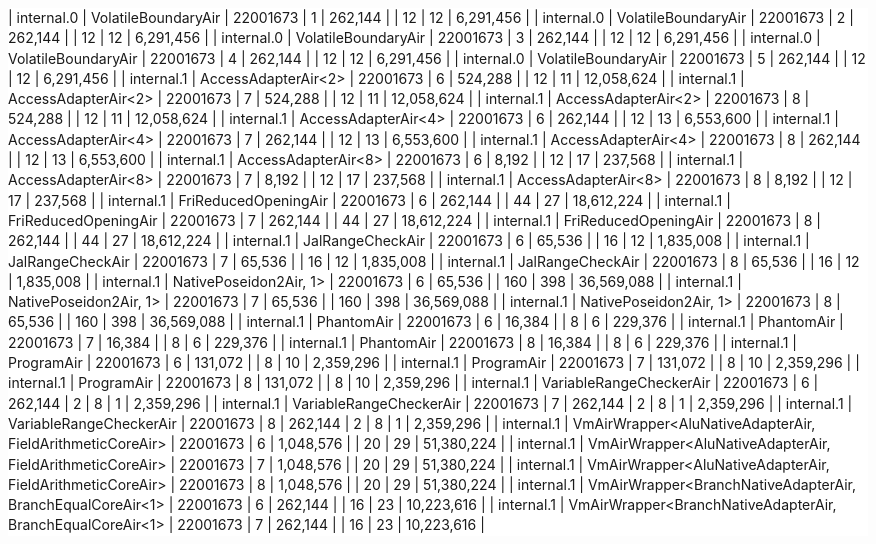 | internal.0 | VolatileBoundaryAir | 22001673 | 1 | 262,144 |  | 12 | 12 | 6,291,456 | 
| internal.0 | VolatileBoundaryAir | 22001673 | 2 | 262,144 |  | 12 | 12 | 6,291,456 | 
| internal.0 | VolatileBoundaryAir | 22001673 | 3 | 262,144 |  | 12 | 12 | 6,291,456 | 
| internal.0 | VolatileBoundaryAir | 22001673 | 4 | 262,144 |  | 12 | 12 | 6,291,456 | 
| internal.0 | VolatileBoundaryAir | 22001673 | 5 | 262,144 |  | 12 | 12 | 6,291,456 | 
| internal.1 | AccessAdapterAir<2> | 22001673 | 6 | 524,288 |  | 12 | 11 | 12,058,624 | 
| internal.1 | AccessAdapterAir<2> | 22001673 | 7 | 524,288 |  | 12 | 11 | 12,058,624 | 
| internal.1 | AccessAdapterAir<2> | 22001673 | 8 | 524,288 |  | 12 | 11 | 12,058,624 | 
| internal.1 | AccessAdapterAir<4> | 22001673 | 6 | 262,144 |  | 12 | 13 | 6,553,600 | 
| internal.1 | AccessAdapterAir<4> | 22001673 | 7 | 262,144 |  | 12 | 13 | 6,553,600 | 
| internal.1 | AccessAdapterAir<4> | 22001673 | 8 | 262,144 |  | 12 | 13 | 6,553,600 | 
| internal.1 | AccessAdapterAir<8> | 22001673 | 6 | 8,192 |  | 12 | 17 | 237,568 | 
| internal.1 | AccessAdapterAir<8> | 22001673 | 7 | 8,192 |  | 12 | 17 | 237,568 | 
| internal.1 | AccessAdapterAir<8> | 22001673 | 8 | 8,192 |  | 12 | 17 | 237,568 | 
| internal.1 | FriReducedOpeningAir | 22001673 | 6 | 262,144 |  | 44 | 27 | 18,612,224 | 
| internal.1 | FriReducedOpeningAir | 22001673 | 7 | 262,144 |  | 44 | 27 | 18,612,224 | 
| internal.1 | FriReducedOpeningAir | 22001673 | 8 | 262,144 |  | 44 | 27 | 18,612,224 | 
| internal.1 | JalRangeCheckAir | 22001673 | 6 | 65,536 |  | 16 | 12 | 1,835,008 | 
| internal.1 | JalRangeCheckAir | 22001673 | 7 | 65,536 |  | 16 | 12 | 1,835,008 | 
| internal.1 | JalRangeCheckAir | 22001673 | 8 | 65,536 |  | 16 | 12 | 1,835,008 | 
| internal.1 | NativePoseidon2Air<BabyBearParameters>, 1> | 22001673 | 6 | 65,536 |  | 160 | 398 | 36,569,088 | 
| internal.1 | NativePoseidon2Air<BabyBearParameters>, 1> | 22001673 | 7 | 65,536 |  | 160 | 398 | 36,569,088 | 
| internal.1 | NativePoseidon2Air<BabyBearParameters>, 1> | 22001673 | 8 | 65,536 |  | 160 | 398 | 36,569,088 | 
| internal.1 | PhantomAir | 22001673 | 6 | 16,384 |  | 8 | 6 | 229,376 | 
| internal.1 | PhantomAir | 22001673 | 7 | 16,384 |  | 8 | 6 | 229,376 | 
| internal.1 | PhantomAir | 22001673 | 8 | 16,384 |  | 8 | 6 | 229,376 | 
| internal.1 | ProgramAir | 22001673 | 6 | 131,072 |  | 8 | 10 | 2,359,296 | 
| internal.1 | ProgramAir | 22001673 | 7 | 131,072 |  | 8 | 10 | 2,359,296 | 
| internal.1 | ProgramAir | 22001673 | 8 | 131,072 |  | 8 | 10 | 2,359,296 | 
| internal.1 | VariableRangeCheckerAir | 22001673 | 6 | 262,144 | 2 | 8 | 1 | 2,359,296 | 
| internal.1 | VariableRangeCheckerAir | 22001673 | 7 | 262,144 | 2 | 8 | 1 | 2,359,296 | 
| internal.1 | VariableRangeCheckerAir | 22001673 | 8 | 262,144 | 2 | 8 | 1 | 2,359,296 | 
| internal.1 | VmAirWrapper<AluNativeAdapterAir, FieldArithmeticCoreAir> | 22001673 | 6 | 1,048,576 |  | 20 | 29 | 51,380,224 | 
| internal.1 | VmAirWrapper<AluNativeAdapterAir, FieldArithmeticCoreAir> | 22001673 | 7 | 1,048,576 |  | 20 | 29 | 51,380,224 | 
| internal.1 | VmAirWrapper<AluNativeAdapterAir, FieldArithmeticCoreAir> | 22001673 | 8 | 1,048,576 |  | 20 | 29 | 51,380,224 | 
| internal.1 | VmAirWrapper<BranchNativeAdapterAir, BranchEqualCoreAir<1> | 22001673 | 6 | 262,144 |  | 16 | 23 | 10,223,616 | 
| internal.1 | VmAirWrapper<BranchNativeAdapterAir, BranchEqualCoreAir<1> | 22001673 | 7 | 262,144 |  | 16 | 23 | 10,223,616 | 